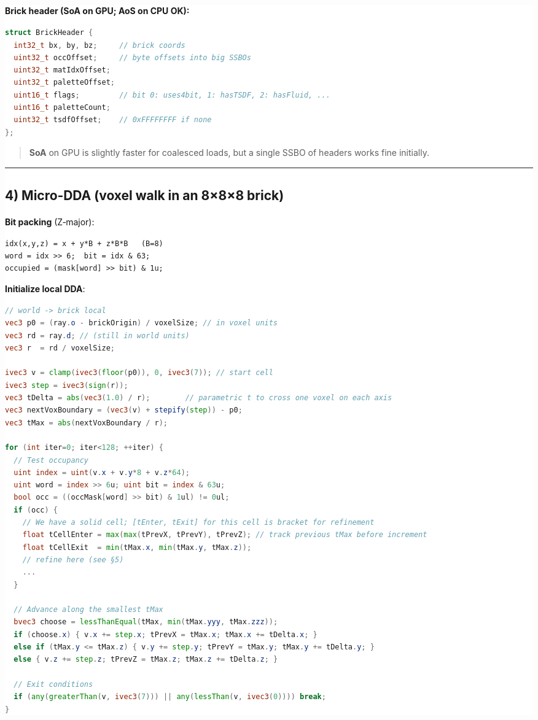 **Brick header (SoA on GPU; AoS on CPU OK):**

```cpp
struct BrickHeader {
  int32_t bx, by, bz;     // brick coords
  uint32_t occOffset;     // byte offsets into big SSBOs
  uint32_t matIdxOffset;
  uint32_t paletteOffset;
  uint16_t flags;         // bit 0: uses4bit, 1: hasTSDF, 2: hasFluid, ...
  uint16_t paletteCount;
  uint32_t tsdfOffset;    // 0xFFFFFFFF if none
};
```

> **SoA** on GPU is slightly faster for coalesced loads, but a single SSBO of headers works fine initially.

---

## 4) Micro‑DDA (voxel walk in an 8×8×8 brick)

**Bit packing** (Z‑major):

```
idx(x,y,z) = x + y*B + z*B*B   (B=8)
word = idx >> 6;  bit = idx & 63;
occupied = (mask[word] >> bit) & 1u;
```

**Initialize local DDA**:

```glsl
// world -> brick local
vec3 p0 = (ray.o - brickOrigin) / voxelSize; // in voxel units
vec3 rd = ray.d; // (still in world units)
vec3 r  = rd / voxelSize;

ivec3 v = clamp(ivec3(floor(p0)), 0, ivec3(7)); // start cell
ivec3 step = ivec3(sign(r));
vec3 tDelta = abs(vec3(1.0) / r);        // parametric t to cross one voxel on each axis
vec3 nextVoxBoundary = (vec3(v) + stepify(step)) - p0;
vec3 tMax = abs(nextVoxBoundary / r);

for (int iter=0; iter<128; ++iter) {
  // Test occupancy
  uint index = uint(v.x + v.y*8 + v.z*64);
  uint word = index >> 6u; uint bit = index & 63u;
  bool occ = ((occMask[word] >> bit) & 1ul) != 0ul;
  if (occ) {
    // We have a solid cell; [tEnter, tExit] for this cell is bracket for refinement
    float tCellEnter = max(max(tPrevX, tPrevY), tPrevZ); // track previous tMax before increment
    float tCellExit  = min(tMax.x, min(tMax.y, tMax.z));
    // refine here (see §5)
    ...
  }

  // Advance along the smallest tMax
  bvec3 choose = lessThanEqual(tMax, min(tMax.yyy, tMax.zzz));
  if (choose.x) { v.x += step.x; tPrevX = tMax.x; tMax.x += tDelta.x; }
  else if (tMax.y <= tMax.z) { v.y += step.y; tPrevY = tMax.y; tMax.y += tDelta.y; }
  else { v.z += step.z; tPrevZ = tMax.z; tMax.z += tDelta.z; }

  // Exit conditions
  if (any(greaterThan(v, ivec3(7))) || any(lessThan(v, ivec3(0)))) break;
}
```
